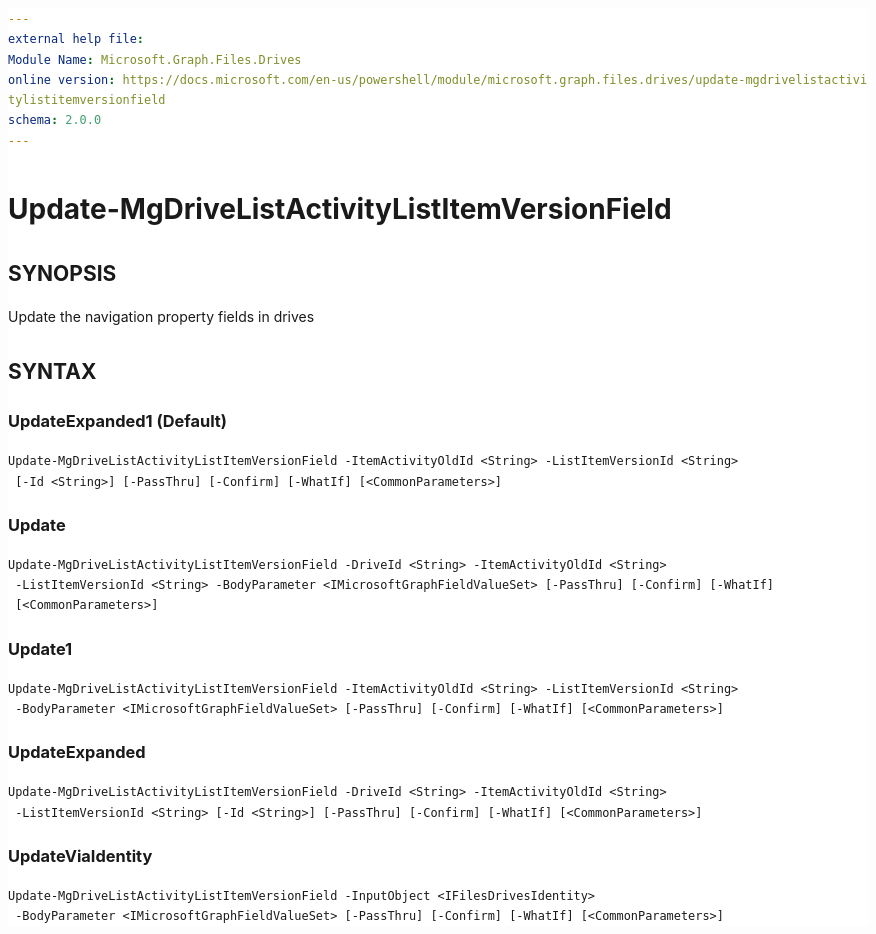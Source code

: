 ```yaml
---
external help file:
Module Name: Microsoft.Graph.Files.Drives
online version: https://docs.microsoft.com/en-us/powershell/module/microsoft.graph.files.drives/update-mgdrivelistactivitylistitemversionfield
schema: 2.0.0
---
```


# Update-MgDriveListActivityListItemVersionField

## SYNOPSIS
Update the navigation property fields in drives

## SYNTAX

### UpdateExpanded1 (Default)
```
Update-MgDriveListActivityListItemVersionField -ItemActivityOldId <String> -ListItemVersionId <String>
 [-Id <String>] [-PassThru] [-Confirm] [-WhatIf] [<CommonParameters>]
```

### Update
```
Update-MgDriveListActivityListItemVersionField -DriveId <String> -ItemActivityOldId <String>
 -ListItemVersionId <String> -BodyParameter <IMicrosoftGraphFieldValueSet> [-PassThru] [-Confirm] [-WhatIf]
 [<CommonParameters>]
```

### Update1
```
Update-MgDriveListActivityListItemVersionField -ItemActivityOldId <String> -ListItemVersionId <String>
 -BodyParameter <IMicrosoftGraphFieldValueSet> [-PassThru] [-Confirm] [-WhatIf] [<CommonParameters>]
```

### UpdateExpanded
```
Update-MgDriveListActivityListItemVersionField -DriveId <String> -ItemActivityOldId <String>
 -ListItemVersionId <String> [-Id <String>] [-PassThru] [-Confirm] [-WhatIf] [<CommonParameters>]
```

### UpdateViaIdentity
```
Update-MgDriveListActivityListItemVersionField -InputObject <IFilesDrivesIdentity>
 -BodyParameter <IMicrosoftGraphFieldValueSet> [-PassThru] [-Confirm] [-WhatIf] [<CommonParameters>]
```
